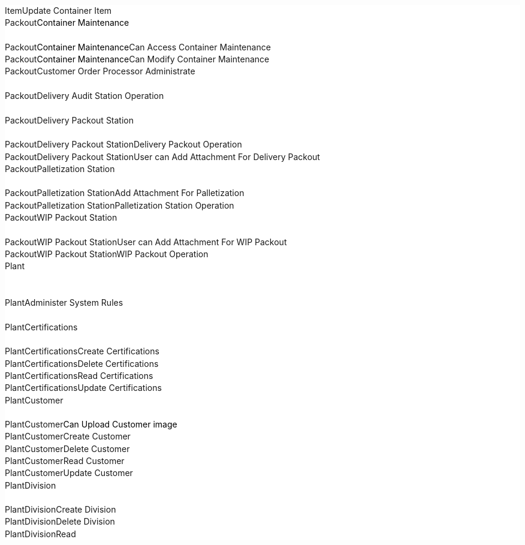 Item</td><td class="confluenceTd">Update Container Item</td><td class="confluenceTd"><br /></td></tr><tr><td colspan="1" class="confluenceTd"><span>Packout</span></td><td colspan="1" class="confluenceTd"><span style="color: rgb(0,0,0);">Container Maintenance</span></td><td colspan="1" class="confluenceTd"><br /></td><td colspan="1" class="confluenceTd"><br /></td></tr><tr><td colspan="1" class="confluenceTd"><span>Packout</span></td><td colspan="1" class="confluenceTd"><span style="color: rgb(0,0,0);">Container Maintenance</span></td><td colspan="1" class="confluenceTd">Can Access Container Maintenance</td><td colspan="1" class="confluenceTd"><br /></td></tr><tr><td colspan="1" class="confluenceTd"><span>Packout</span></td><td colspan="1" class="confluenceTd"><span style="color: rgb(0,0,0);">Container Maintenance</span></td><td colspan="1" class="confluenceTd">Can Modify Container Maintenance</td><td colspan="1" class="confluenceTd"><br /></td></tr><tr><td class="confluenceTd">Packout</td><td class="confluenceTd">Customer Order Processor Administrate</td><td class="confluenceTd"><br /></td><td class="confluenceTd"><br /></td></tr><tr><td class="confluenceTd">Packout</td><td class="confluenceTd">Delivery Audit Station Operation</td><td class="confluenceTd"><br /></td><td class="confluenceTd"><br /></td></tr><tr><td class="confluenceTd">Packout</td><td class="confluenceTd">Delivery Packout Station</td><td class="confluenceTd"><br /></td><td class="confluenceTd"><br /></td></tr><tr><td class="confluenceTd">Packout</td><td class="confluenceTd">Delivery Packout Station</td><td class="confluenceTd">Delivery Packout Operation</td><td class="confluenceTd"><br /></td></tr><tr><td class="confluenceTd">Packout</td><td class="confluenceTd">Delivery Packout Station</td><td class="confluenceTd">User can Add Attachment For Delivery Packout</td><td class="confluenceTd"><br /></td></tr><tr><td class="confluenceTd">Packout</td><td class="confluenceTd">Palletization Station</td><td class="confluenceTd"><br /></td><td class="confluenceTd"><br /></td></tr><tr><td class="confluenceTd">Packout</td><td class="confluenceTd">Palletization Station</td><td class="confluenceTd">Add Attachment For Palletization</td><td class="confluenceTd"><br /></td></tr><tr><td class="confluenceTd">Packout</td><td class="confluenceTd">Palletization Station</td><td class="confluenceTd">Palletization Station Operation</td><td class="confluenceTd"><br /></td></tr><tr><td class="confluenceTd">Packout</td><td class="confluenceTd">WIP Packout Station</td><td class="confluenceTd"><br /></td><td class="confluenceTd"><br /></td></tr><tr><td class="confluenceTd">Packout</td><td class="confluenceTd">WIP Packout Station</td><td class="confluenceTd">User can Add Attachment For WIP Packout</td><td class="confluenceTd"><br /></td></tr><tr><td class="confluenceTd">Packout</td><td class="confluenceTd">WIP Packout Station</td><td class="confluenceTd">WIP Packout Operation</td><td class="confluenceTd"><br /></td></tr><tr><td class="confluenceTd">Plant</td><td class="confluenceTd"><br /></td><td class="confluenceTd"><br /></td><td class="confluenceTd"><br /></td></tr><tr><td class="confluenceTd">Plant</td><td class="confluenceTd">Administer System Rules</td><td class="confluenceTd"><br /></td><td class="confluenceTd"><br /></td></tr><tr><td class="confluenceTd">Plant</td><td class="confluenceTd">Certifications</td><td class="confluenceTd"><br /></td><td class="confluenceTd"><br /></td></tr><tr><td class="confluenceTd">Plant</td><td class="confluenceTd">Certifications</td><td class="confluenceTd">Create Certifications</td><td class="confluenceTd"><br /></td></tr><tr><td class="confluenceTd">Plant</td><td class="confluenceTd">Certifications</td><td class="confluenceTd">Delete Certifications</td><td class="confluenceTd"><br /></td></tr><tr><td class="confluenceTd">Plant</td><td class="confluenceTd">Certifications</td><td class="confluenceTd">Read Certifications</td><td class="confluenceTd"><br /></td></tr><tr><td class="confluenceTd">Plant</td><td class="confluenceTd">Certifications</td><td class="confluenceTd">Update Certifications</td><td class="confluenceTd"><br /></td></tr><tr><td class="confluenceTd">Plant</td><td class="confluenceTd">Customer</td><td class="confluenceTd"><br /></td><td class="confluenceTd"><br /></td></tr><tr><td colspan="1" class="confluenceTd">Plant</td><td colspan="1" class="confluenceTd">Customer</td><td colspan="1" class="confluenceTd"><span style="color: rgb(0,0,0);">Can Upload Customer image</span></td><td colspan="1" class="confluenceTd"><br /></td></tr><tr><td class="confluenceTd">Plant</td><td class="confluenceTd">Customer</td><td class="confluenceTd">Create Customer</td><td class="confluenceTd"><br /></td></tr><tr><td class="confluenceTd">Plant</td><td class="confluenceTd">Customer</td><td class="confluenceTd">Delete Customer</td><td class="confluenceTd"><br /></td></tr><tr><td class="confluenceTd">Plant</td><td class="confluenceTd">Customer</td><td class="confluenceTd">Read Customer</td><td class="confluenceTd"><br /></td></tr><tr><td class="confluenceTd">Plant</td><td class="confluenceTd">Customer</td><td class="confluenceTd">Update Customer</td><td class="confluenceTd"><br /></td></tr><tr><td class="confluenceTd">Plant</td><td class="confluenceTd">Division</td><td class="confluenceTd"><br /></td><td class="confluenceTd"><br /></td></tr><tr><td class="confluenceTd">Plant</td><td class="confluenceTd">Division</td><td class="confluenceTd">Create Division</td><td class="confluenceTd"><br /></td></tr><tr><td class="confluenceTd">Plant</td><td class="confluenceTd">Division</td><td class="confluenceTd">Delete Division</td><td class="confluenceTd"><br /></td></tr><tr><td class="confluenceTd">Plant</td><td class="confluenceTd">Division</td><td class="confluenceTd">Read